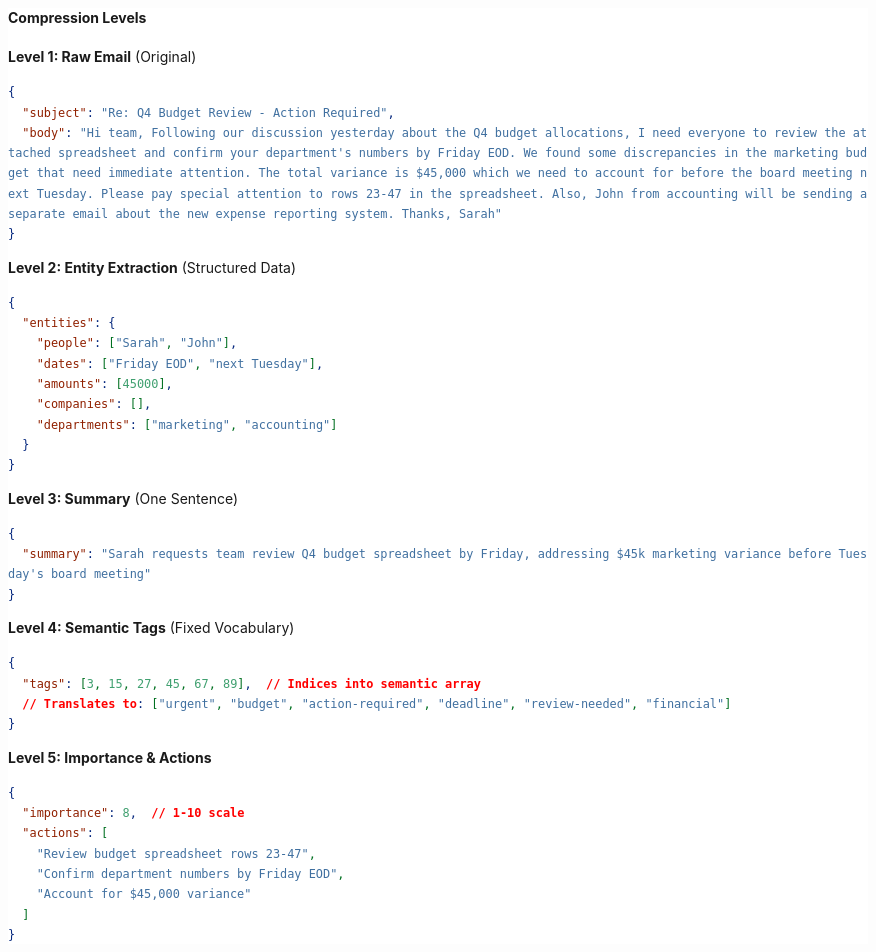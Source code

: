 #### Compression Levels

**Level 1: Raw Email** (Original)
```json
{
  "subject": "Re: Q4 Budget Review - Action Required",
  "body": "Hi team, Following our discussion yesterday about the Q4 budget allocations, I need everyone to review the attached spreadsheet and confirm your department's numbers by Friday EOD. We found some discrepancies in the marketing budget that need immediate attention. The total variance is $45,000 which we need to account for before the board meeting next Tuesday. Please pay special attention to rows 23-47 in the spreadsheet. Also, John from accounting will be sending a separate email about the new expense reporting system. Thanks, Sarah"
}
```

**Level 2: Entity Extraction** (Structured Data)
```json
{
  "entities": {
    "people": ["Sarah", "John"],
    "dates": ["Friday EOD", "next Tuesday"],
    "amounts": [45000],
    "companies": [],
    "departments": ["marketing", "accounting"]
  }
}
```

**Level 3: Summary** (One Sentence)
```json
{
  "summary": "Sarah requests team review Q4 budget spreadsheet by Friday, addressing $45k marketing variance before Tuesday's board meeting"
}
```

**Level 4: Semantic Tags** (Fixed Vocabulary)
```json
{
  "tags": [3, 15, 27, 45, 67, 89],  // Indices into semantic array
  // Translates to: ["urgent", "budget", "action-required", "deadline", "review-needed", "financial"]
}
```

**Level 5: Importance & Actions**
```json
{
  "importance": 8,  // 1-10 scale
  "actions": [
    "Review budget spreadsheet rows 23-47",
    "Confirm department numbers by Friday EOD",
    "Account for $45,000 variance"
  ]
}
```
